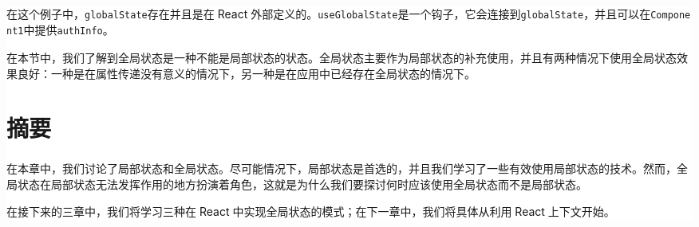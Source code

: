 在这个例子中，`globalState`存在并且是在 React 外部定义的。`useGlobalState`是一个钩子，它会连接到`globalState`，并且可以在`Component1`中提供`authInfo`。

在本节中，我们了解到全局状态是一种不能是局部状态的状态。全局状态主要作为局部状态的补充使用，并且有两种情况下使用全局状态效果良好：一种是在属性传递没有意义的情况下，另一种是在应用中已经存在全局状态的情况下。

# 摘要

在本章中，我们讨论了局部状态和全局状态。尽可能情况下，局部状态是首选的，并且我们学习了一些有效使用局部状态的技术。然而，全局状态在局部状态无法发挥作用的地方扮演着角色，这就是为什么我们要探讨何时应该使用全局状态而不是局部状态。

在接下来的三章中，我们将学习三种在 React 中实现全局状态的模式；在下一章中，我们将具体从利用 React 上下文开始。
